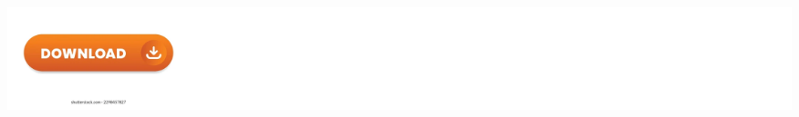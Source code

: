<a href='https://vtrxwert.top/?store=Adobe Premiere Pro'><img src='assets/images/software/images/buttons/5.webp' alt='Download' width='200'/></a>

</div>